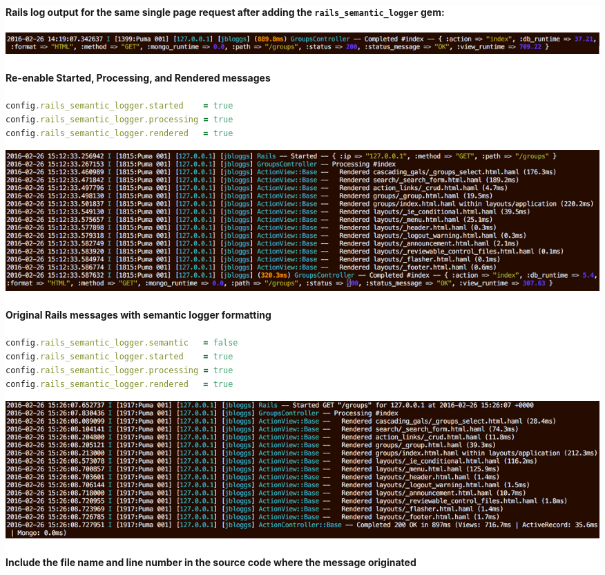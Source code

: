 #### Rails log output for the same single page request after adding the `rails_semantic_logger` gem:

![Rails Single Line](images/rails_single_line.png)

#### Re-enable Started, Processing, and Rendered messages

~~~ruby
config.rails_semantic_logger.started    = true
config.rails_semantic_logger.processing = true
config.rails_semantic_logger.rendered   = true
~~~

![Semantic](images/rails_semantic.png)

#### Original Rails messages with semantic logger formatting

~~~ruby
config.rails_semantic_logger.semantic   = false
config.rails_semantic_logger.started    = true
config.rails_semantic_logger.processing = true
config.rails_semantic_logger.rendered   = true
~~~

![Semantic Disabled](images/rails_semantic_false.png)

#### Include the file name and line number in the source code where the message originated
